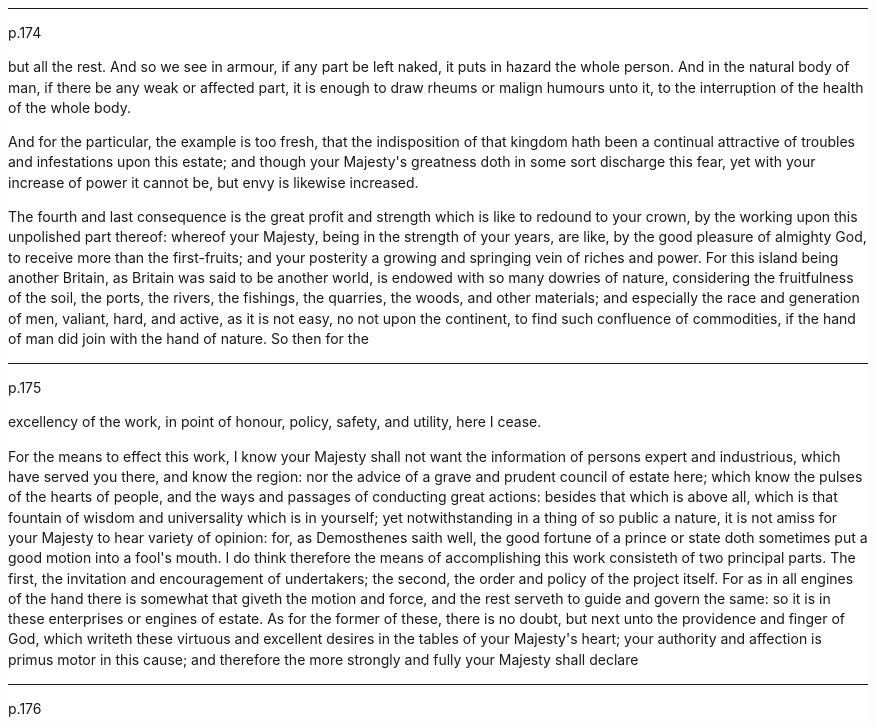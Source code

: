
---

p.174



but all the rest. And so we see in armour, if any part be left naked, it puts in hazard the whole person. And in the natural body of man, if there be any weak or affected part, it is enough to draw rheums or malign humours unto it, to the interruption of the health of the whole body.


And for the particular, the example is too fresh, that the indisposition of that kingdom hath been a continual attractive of troubles and infestations upon this estate; and though your Majesty's greatness doth in some sort discharge this fear, yet with your increase of power it cannot be, but envy is likewise increased.


The fourth and last consequence is the great profit and strength which is like to redound to your crown, by the working upon this unpolished part thereof: whereof your Majesty, being in the strength of your years, are like, by the good pleasure of almighty God, to receive more than the first-fruits; and your posterity a growing and springing vein of riches and power. For this island being another Britain, as Britain was said to be another world, is endowed with so many dowries of nature, considering the fruitfulness of the soil, the ports, the rivers, the fishings, the quarries, the woods, and other materials; and especially the race and generation of men, valiant, hard, and active, as it is not easy, no not upon the continent, to find such confluence of commodities, if the hand of man did join with the hand of nature. So then for the


---

p.175



excellency of the work, in point of honour, policy, safety, and utility, here I cease.


For the means to effect this work, I know your Majesty shall not want the information of persons expert and industrious, which have served you there, and know the region: nor the advice of a grave and prudent council of estate here; which know the pulses of the hearts of people, and the ways and passages of conducting great actions: besides that which is above all, which is that fountain of wisdom and universality which is in yourself; yet notwithstanding in a thing of so public a nature, it is not amiss for your Majesty to hear variety of opinion: for, as Demosthenes saith well, the good fortune of a prince or state doth sometimes put a good motion into a fool's mouth. I do think therefore the means of accomplishing this work consisteth of two principal parts. The first, the invitation and encouragement of undertakers; the second, the order and policy of the project itself. For as in all engines of the hand there is somewhat that giveth the motion and force, and the rest serveth to guide and govern the same: so it is in these enterprises or engines of estate. As for the former of these, there is no doubt, but next unto the providence and finger of God, which writeth these virtuous and excellent desires in the tables of your Majesty's heart; your authority and affection is primus motor in this cause; and therefore the more strongly and fully your Majesty shall declare


---

p.176



